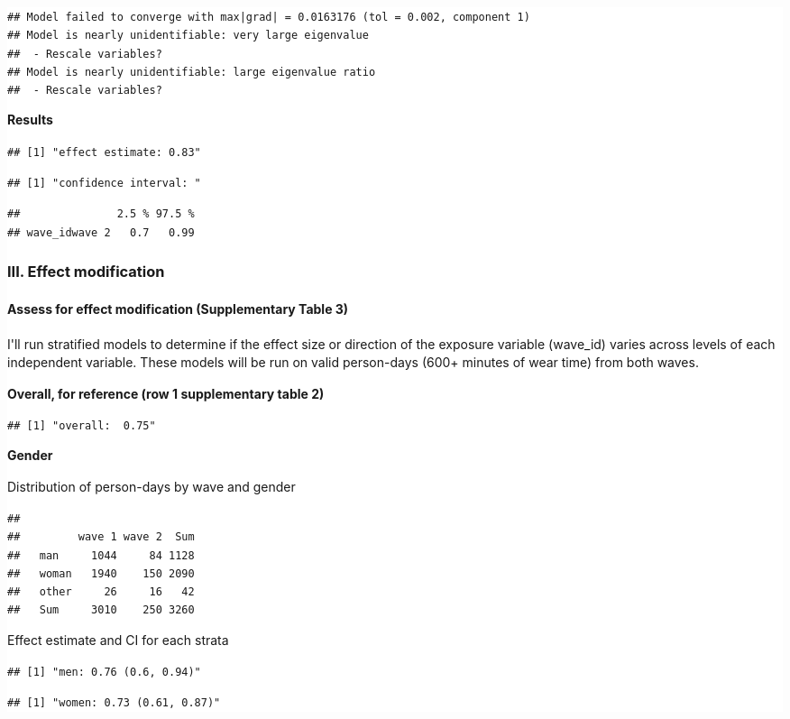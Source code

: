 ```
## Model failed to converge with max|grad| = 0.0163176 (tol = 0.002, component 1)
## Model is nearly unidentifiable: very large eigenvalue
##  - Rescale variables?
## Model is nearly unidentifiable: large eigenvalue ratio
##  - Rescale variables?
```

**Results**

```
## [1] "effect estimate: 0.83"
```

```
## [1] "confidence interval: "
```

```
##               2.5 % 97.5 %
## wave_idwave 2   0.7   0.99
```


### III. Effect modification 

#### Assess for effect modification (Supplementary Table 3)

I'll run stratified models to determine if the effect size or direction of the exposure variable (wave_id) varies across levels of each independent variable. These models will be run on valid person-days (600+ minutes of wear time) from both waves. 

**Overall, for reference (row 1 supplementary table 2)**

```
## [1] "overall:  0.75"
```

**Gender**


Distribution of person-days by wave and gender

```
##        
##         wave 1 wave 2  Sum
##   man     1044     84 1128
##   woman   1940    150 2090
##   other     26     16   42
##   Sum     3010    250 3260
```

Effect estimate and CI for each strata

```
## [1] "men: 0.76 (0.6, 0.94)"
```

```
## [1] "women: 0.73 (0.61, 0.87)"
```
